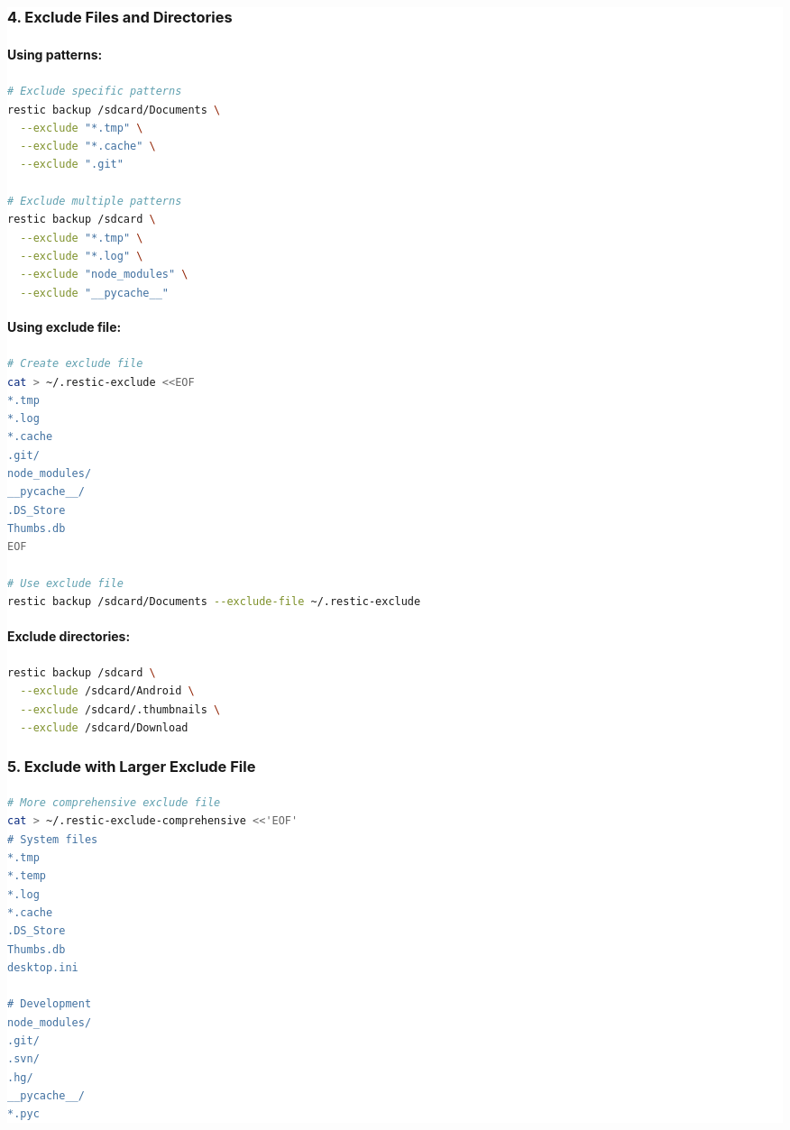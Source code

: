 ### 4. Exclude Files and Directories

#### Using patterns:
```bash
# Exclude specific patterns
restic backup /sdcard/Documents \
  --exclude "*.tmp" \
  --exclude "*.cache" \
  --exclude ".git"

# Exclude multiple patterns
restic backup /sdcard \
  --exclude "*.tmp" \
  --exclude "*.log" \
  --exclude "node_modules" \
  --exclude "__pycache__"
```

#### Using exclude file:
```bash
# Create exclude file
cat > ~/.restic-exclude <<EOF
*.tmp
*.log
*.cache
.git/
node_modules/
__pycache__/
.DS_Store
Thumbs.db
EOF

# Use exclude file
restic backup /sdcard/Documents --exclude-file ~/.restic-exclude
```

#### Exclude directories:
```bash
restic backup /sdcard \
  --exclude /sdcard/Android \
  --exclude /sdcard/.thumbnails \
  --exclude /sdcard/Download
```

### 5. Exclude with Larger Exclude File
```bash
# More comprehensive exclude file
cat > ~/.restic-exclude-comprehensive <<'EOF'
# System files
*.tmp
*.temp
*.log
*.cache
.DS_Store
Thumbs.db
desktop.ini

# Development
node_modules/
.git/
.svn/
.hg/
__pycache__/
*.pyc
```